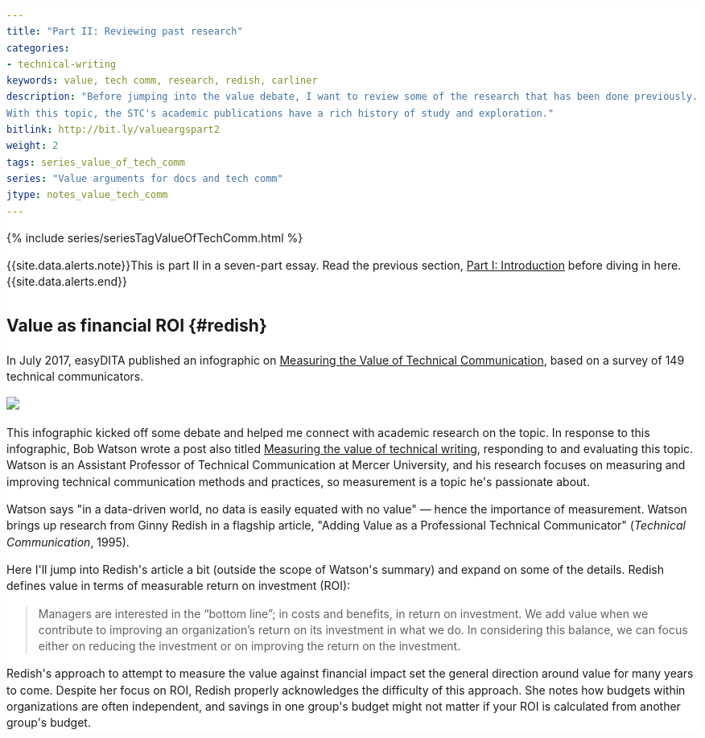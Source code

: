 ```yaml
---
title: "Part II: Reviewing past research"
categories:
- technical-writing
keywords: value, tech comm, research, redish, carliner
description: "Before jumping into the value debate, I want to review some of the research that has been done previously. With this topic, the STC's academic publications have a rich history of study and exploration."
bitlink: http://bit.ly/valueargspart2
weight: 2
tags: series_value_of_tech_comm
series: "Value arguments for docs and tech comm"
jtype: notes_value_tech_comm
---
```


{% include series/seriesTagValueOfTechComm.html %}

{{site.data.alerts.note}}This is part II in a seven-part essay. Read the previous section, <a href="/2017/12/28/value-of-tech-comm-in-company-part1">Part I: Introduction</a> before diving in here. {{site.data.alerts.end}}

## Value as financial ROI {#redish}

In July 2017, easyDITA published an infographic on [Measuring the Value of Technical Communication](https://easydita.com/infographic-measuring-the-value-of-technical-communication/#comments), based on a survey of 149 technical communicators.

<a href="https://easydita.com/infographic-measuring-the-value-of-technical-communication/#comments"><img src="https://s3.us-west-1.wasabisys.com/idbwmedia.com/images/easyditameasuringvalue.png"/></a>

This infographic kicked off some debate and helped me connect with academic research on the topic. In response to this infographic, Bob Watson wrote a post also titled [Measuring the value of technical writing](http://docsbydesign.com/2017/08/06/measuring-the-value-of-technical-writing/), responding to and evaluating this topic. Watson is an Assistant Professor of Technical Communication at Mercer University, and his research focuses on measuring and improving technical communication methods and practices, so measurement is a topic he's passionate about.

Watson says "in a data-driven world, no data is easily equated with no value" &mdash; hence the importance of measurement. Watson brings up research from Ginny Redish in a flagship article, "Adding Value as a Professional Technical Communicator" (*Technical Communication*, 1995).

Here I'll jump into Redish's article a bit (outside the scope of Watson's summary) and expand on some of the details. Redish defines value in terms of measurable return on investment (ROI):

> Managers are interested in the “bottom line”; in costs and benefits, in return on investment. We add value when we contribute to improving an organization’s return on its investment in what we do. In considering this balance, we can focus either on reducing the investment or on improving the return on the investment.

Redish's approach to attempt to measure the value against financial impact set the general direction around value for many years to come. Despite her focus on ROI, Redish properly acknowledges the difficulty of this approach. She notes how budgets within organizations are often independent, and savings in one group's budget might not matter if your ROI is calculated from another group's budget.
